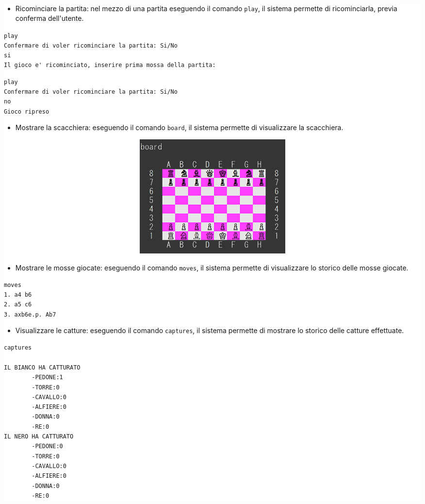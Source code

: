 - Ricominciare la partita: nel mezzo di una partita eseguendo il comando <code>play</code>, il sistema permette di ricominciarla, previa conferma dell'utente.

```
play
Confermare di voler ricominciare la partita: Si/No
si
Il gioco e' ricominciato, inserire prima mossa della partita:
```
```
play
Confermare di voler ricominciare la partita: Si/No
no
Gioco ripreso
```

- Mostrare la scacchiera: eseguendo il comando <code>board</code>, il sistema permette di visualizzare la scacchiera.
<div align="center">

![Board](../res/img/report/board2.png)
</div>

- Mostrare le mosse giocate: eseguendo il comando <code>moves</code>, il sistema permette di visualizzare lo storico delle mosse giocate.

```
moves
1. a4 b6
2. a5 c6
3. axb6e.p. Ab7
```

- Visualizzare le catture: eseguendo il comando <code>captures</code>, il sistema permette di mostrare lo storico delle catture effettuate.

```
captures

IL BIANCO HA CATTURATO
        -PEDONE:1
        -TORRE:0
        -CAVALLO:0
        -ALFIERE:0
        -DONNA:0
        -RE:0
IL NERO HA CATTURATO
        -PEDONE:0
        -TORRE:0
        -CAVALLO:0
        -ALFIERE:0
        -DONNA:0
        -RE:0
```
